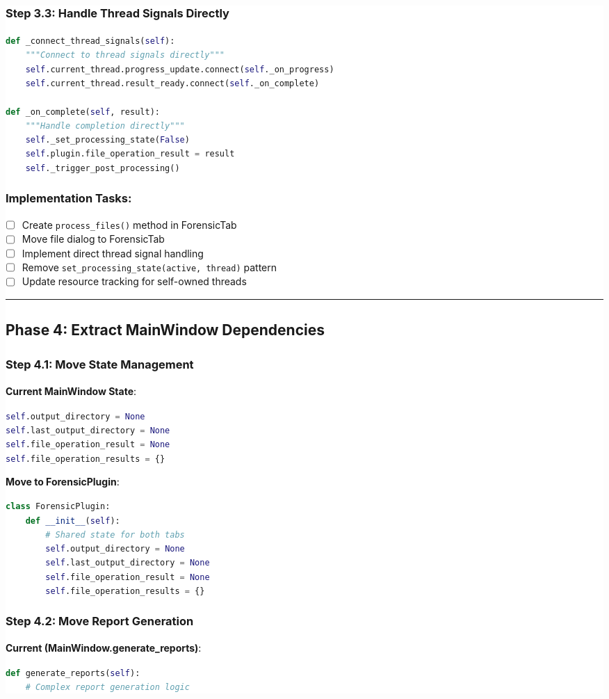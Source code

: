 ### Step 3.3: Handle Thread Signals Directly

```python
def _connect_thread_signals(self):
    """Connect to thread signals directly"""
    self.current_thread.progress_update.connect(self._on_progress)
    self.current_thread.result_ready.connect(self._on_complete)
    
def _on_complete(self, result):
    """Handle completion directly"""
    self._set_processing_state(False)
    self.plugin.file_operation_result = result
    self._trigger_post_processing()
```

### Implementation Tasks:
- [ ] Create `process_files()` method in ForensicTab
- [ ] Move file dialog to ForensicTab
- [ ] Implement direct thread signal handling
- [ ] Remove `set_processing_state(active, thread)` pattern
- [ ] Update resource tracking for self-owned threads

---

## Phase 4: Extract MainWindow Dependencies

### Step 4.1: Move State Management

**Current MainWindow State**:
```python
self.output_directory = None
self.last_output_directory = None  
self.file_operation_result = None
self.file_operation_results = {}
```

**Move to ForensicPlugin**:
```python
class ForensicPlugin:
    def __init__(self):
        # Shared state for both tabs
        self.output_directory = None
        self.last_output_directory = None
        self.file_operation_result = None
        self.file_operation_results = {}
```

### Step 4.2: Move Report Generation

**Current (MainWindow.generate_reports)**:
```python
def generate_reports(self):
    # Complex report generation logic
```
